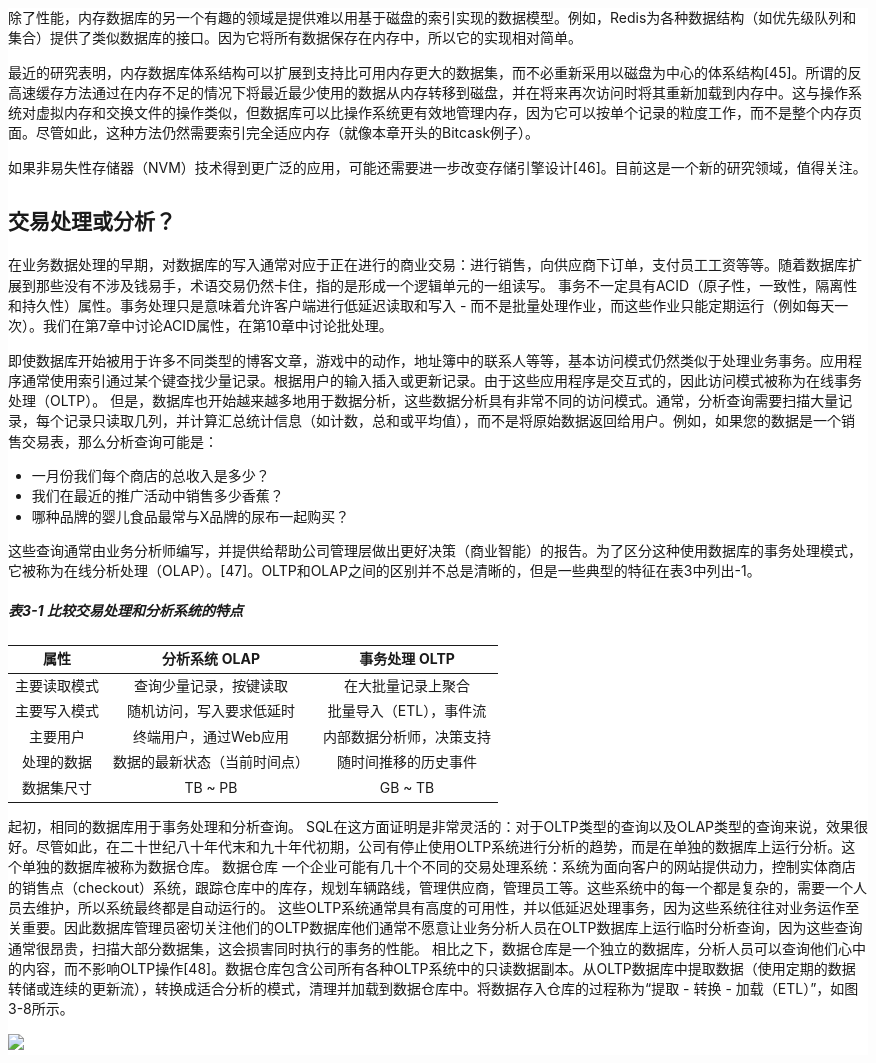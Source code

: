 除了性能，内存数据库的另一个有趣的领域是提供难以用基于磁盘的索引实现的数据模型。例如，Redis为各种数据结构（如优先级队列和集合）提供了类似数据库的接口。因为它将所有数据保存在内存中，所以它的实现相对简单。

最近的研究表明，内存数据库体系结构可以扩展到支持比可用内存更大的数据集，而不必重新采用以磁盘为中心的体系结构[45]。所谓的反高速缓存方法通过在内存不足的情况下将最近最少使用的数据从内存转移到磁盘，并在将来再次访问时将其重新加载到内存中。这与操作系统对虚拟内存和交换文件的操作类似，但数据库可以比操作系统更有效地管理内存，因为它可以按单个记录的粒度工作，而不是整个内存页面。尽管如此，这种方法仍然需要索引完全适应内存（就像本章开头的Bitcask例子）。

如果非易失性存储器（NVM）技术得到更广泛的应用，可能还需要进一步改变存储引擎设计[46]。目前这是一个新的研究领域，值得关注。



## 交易处理或分析？

在业务数据处理的早期，对数据库的写入通常对应于正在进行的商业交易：进行销售，向供应商下订单，支付员工工资等等。随着数据库扩展到那些没有不涉及钱易手，术语交易仍然卡住，指的是形成一个逻辑单元的一组读写。
事务不一定具有ACID（原子性，一致性，隔离性和持久性）属性。事务处理只是意味着允许客户端进行低延迟读取和写入 - 而不是批量处理作业，而这些作业只能定期运行（例如每天一次）。我们在第7章中讨论ACID属性，在第10章中讨论批处理。

即使数据库开始被用于许多不同类型的博客文章，游戏中的动作，地址簿中的联系人等等，基本访问模式仍然类似于处理业务事务。应用程序通常使用索引通过某个键查找少量记录。根据用户的输入插入或更新记录。由于这些应用程序是交互式的，因此访问模式被称为在线事务处理（OLTP）。
但是，数据库也开始越来越多地用于数据分析，这些数据分析具有非常不同的访问模式。通常，分析查询需要扫描大量记录，每个记录只读取几列，并计算汇总统计信息（如计数，总和或平均值），而不是将原始数据返回给用户。例如，如果您的数据是一个销售交易表，那么分析查询可能是：

* 一月份我们每个商店的总收入是多少？
* 我们在最近的推广活动中销售多少香蕉？
* 哪种品牌的婴儿食品最常与X品牌的尿布一起购买？

这些查询通常由业务分析师编写，并提供给帮助公司管理层做出更好决策（商业智能）的报告。为了区分这种使用数据库的事务处理模式，它被称为在线分析处理（OLAP）。[47]。OLTP和OLAP之间的区别并不总是清晰的，但是一些典型的特征在表3中列出-1。

##### 表3-1 比较交易处理和分析系统的特点

|   属性   |   分析系统 OLAP    |   事务处理 OLTP   |
| :----: | :------------: | :-----------: |
| 主要读取模式 |  查询少量记录，按键读取   |   在大批量记录上聚合   |
| 主要写入模式 |  随机访问，写入要求低延时  | 批量导入（ETL），事件流 |
|  主要用户  |  终端用户，通过Web应用  | 内部数据分析师，决策支持  |
| 处理的数据  | 数据的最新状态（当前时间点） |  随时间推移的历史事件   |
| 数据集尺寸  |    TB ~ PB     |    GB ~ TB    |

起初，相同的数据库用于事务处理和分析查询。 SQL在这方面证明是非常灵活的：对于OLTP类型的查询以及OLAP类型的查询来说，效果很好。尽管如此，在二十世纪八十年代末和九十年代初期，公司有停止使用OLTP系统进行分析的趋势，而是在单独的数据库上运行分析。这个单独的数据库被称为数据仓库。
数据仓库
一个企业可能有几十个不同的交易处理系统：系统为面向客户的网站提供动力，控制实体商店的销售点（checkout）系统，跟踪仓库中的库存，规划车辆路线，管理供应商，管理员工等。这些系统中的每一个都是复杂的，需要一个人员去维护，所以系统最终都是自动运行的。
这些OLTP系统通常具有高度的可用性，并以低延迟处理事务，因为这些系统往往对业务运作至关重要。因此数据库管理员密切关注他们的OLTP数据库他们通常不愿意让业务分析人员在OLTP数据库上运行临时分析查询，因为这些查询通常很昂贵，扫描大部分数据集，这会损害同时执行的事务的性能。
相比之下，数据仓库是一个独立的数据库，分析人员可以查询他们心中的内容，而不影响OLTP操作[48]。数据仓库包含公司所有各种OLTP系统中的只读数据副本。从OLTP数据库中提取数据（使用定期的数据转储或连续的更新流），转换成适合分析的模式，清理并加载到数据仓库中。将数据存入仓库的过程称为“提取 - 转换 - 加载（ETL）”，如图3-8所示。

![](images/fig3-8.png)
